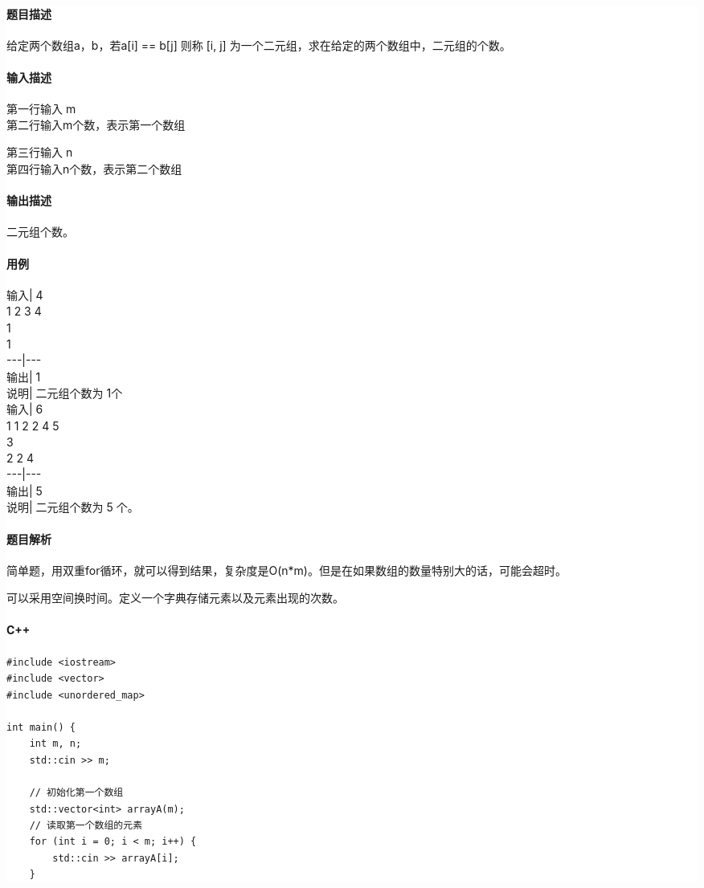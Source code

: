 #### 题目描述

给定两个数组a，b，若a[i] == b[j] 则称 [i, j] 为一个二元组，求在给定的两个数组中，二元组的个数。

#### 输入描述

第一行输入 m  
第二行输入m个数，表示第一个数组

第三行输入 n  
第四行输入n个数，表示第二个数组

#### 输出描述

二元组个数。

#### 用例

输入| 4  
1 2 3 4  
1  
1  
---|---  
输出| 1  
说明| 二元组个数为 1个  
输入| 6  
1 1 2 2 4 5  
3  
2 2 4  
---|---  
输出| 5  
说明| 二元组个数为 5 个。  
  
#### 题目解析

简单题，用双重for循环，就可以得到结果，复杂度是O(n*m)。但是在如果数组的数量特别大的话，可能会超时。

可以采用空间换时间。定义一个字典存储元素以及元素出现的次数。

#### C++

    
    
    #include <iostream>
    #include <vector>
    #include <unordered_map>
    
    int main() {
        int m, n;
        std::cin >> m;
    
        // 初始化第一个数组
        std::vector<int> arrayA(m);
        // 读取第一个数组的元素
        for (int i = 0; i < m; i++) {
            std::cin >> arrayA[i];
        }
    